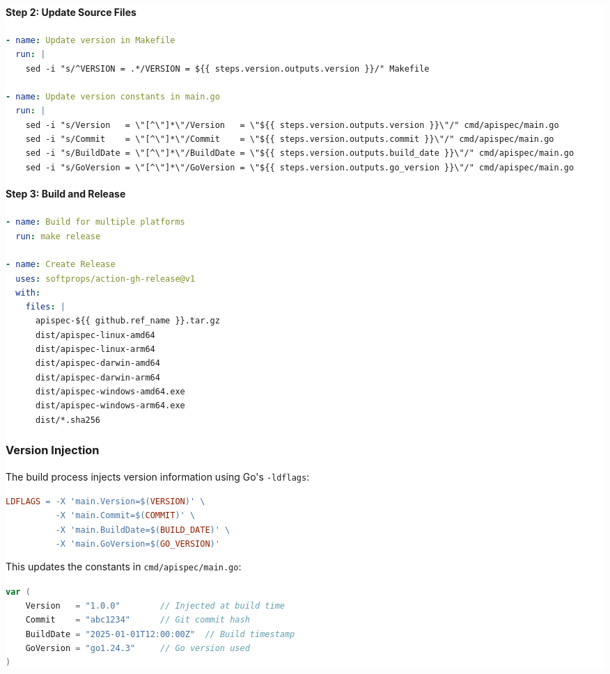 #### Step 2: Update Source Files
```yaml
- name: Update version in Makefile
  run: |
    sed -i "s/^VERSION = .*/VERSION = ${{ steps.version.outputs.version }}/" Makefile

- name: Update version constants in main.go
  run: |
    sed -i "s/Version   = \"[^\"]*\"/Version   = \"${{ steps.version.outputs.version }}\"/" cmd/apispec/main.go
    sed -i "s/Commit    = \"[^\"]*\"/Commit    = \"${{ steps.version.outputs.commit }}\"/" cmd/apispec/main.go
    sed -i "s/BuildDate = \"[^\"]*\"/BuildDate = \"${{ steps.version.outputs.build_date }}\"/" cmd/apispec/main.go
    sed -i "s/GoVersion = \"[^\"]*\"/GoVersion = \"${{ steps.version.outputs.go_version }}\"/" cmd/apispec/main.go
```

#### Step 3: Build and Release
```yaml
- name: Build for multiple platforms
  run: make release

- name: Create Release
  uses: softprops/action-gh-release@v1
  with:
    files: |
      apispec-${{ github.ref_name }}.tar.gz
      dist/apispec-linux-amd64
      dist/apispec-linux-arm64
      dist/apispec-darwin-amd64
      dist/apispec-darwin-arm64
      dist/apispec-windows-amd64.exe
      dist/apispec-windows-arm64.exe
      dist/*.sha256
```

### Version Injection

The build process injects version information using Go's `-ldflags`:

```makefile
LDFLAGS = -X 'main.Version=$(VERSION)' \
          -X 'main.Commit=$(COMMIT)' \
          -X 'main.BuildDate=$(BUILD_DATE)' \
          -X 'main.GoVersion=$(GO_VERSION)'
```

This updates the constants in `cmd/apispec/main.go`:

```go
var (
    Version   = "1.0.0"        // Injected at build time
    Commit    = "abc1234"      // Git commit hash
    BuildDate = "2025-01-01T12:00:00Z"  // Build timestamp
    GoVersion = "go1.24.3"     // Go version used
)
```
